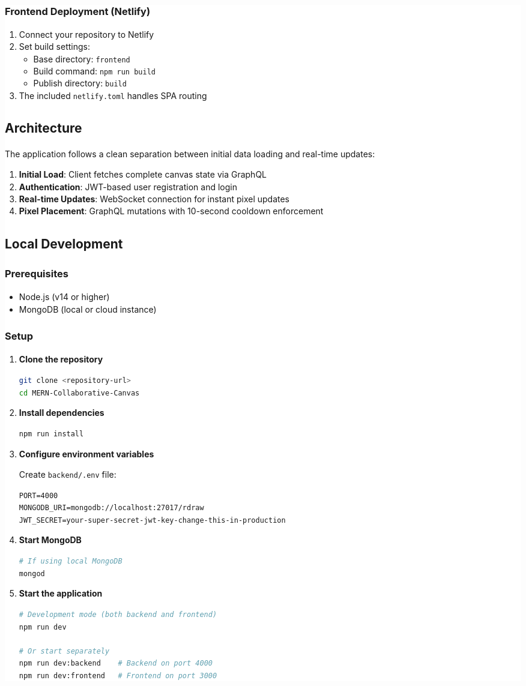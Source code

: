 ### Frontend Deployment (Netlify)
1. Connect your repository to Netlify
2. Set build settings:
   - Base directory: `frontend`
   - Build command: `npm run build`
   - Publish directory: `build`
3. The included `netlify.toml` handles SPA routing

## Architecture

The application follows a clean separation between initial data loading and real-time updates:

1. **Initial Load**: Client fetches complete canvas state via GraphQL
2. **Authentication**: JWT-based user registration and login
3. **Real-time Updates**: WebSocket connection for instant pixel updates
4. **Pixel Placement**: GraphQL mutations with 10-second cooldown enforcement

## Local Development

### Prerequisites
- Node.js (v14 or higher)
- MongoDB (local or cloud instance)

### Setup

1. **Clone the repository**
   ```bash
   git clone <repository-url>
   cd MERN-Collaborative-Canvas
   ```

2. **Install dependencies**
   ```bash
   npm run install
   ```

3. **Configure environment variables**
   
   Create `backend/.env` file:
   ```env
   PORT=4000
   MONGODB_URI=mongodb://localhost:27017/rdraw
   JWT_SECRET=your-super-secret-jwt-key-change-this-in-production
   ```

4. **Start MongoDB**
   ```bash
   # If using local MongoDB
   mongod
   ```

5. **Start the application**
   ```bash
   # Development mode (both backend and frontend)
   npm run dev
   
   # Or start separately
   npm run dev:backend    # Backend on port 4000
   npm run dev:frontend   # Frontend on port 3000
   ```
